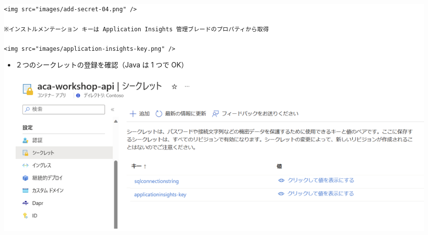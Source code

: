     <img src="images/add-secret-04.png" />

    ※インストルメンテーション キーは Application Insights 管理ブレードのプロパティから取得

    <img src="images/application-insights-key.png" />

- ２つのシークレットの登録を確認（Java は 1 つで OK）

  <img src="images/add-secret-05.png" />
